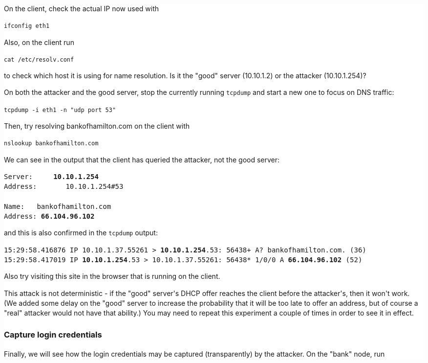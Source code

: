 On the client, check the actual IP now used with

```
ifconfig eth1
```

Also, on the client run

```
cat /etc/resolv.conf
```

to check which host it is using for name resolution. Is it the "good" server (10.10.1.2) or the attacker (10.10.1.254)?

On both the attacker and the good server, stop the currently running `tcpdump` and start a new one to focus on DNS traffic:

```
tcpdump -i eth1 -n "udp port 53"
```

Then, try resolving bankofhamilton.com on the client with 

```
nslookup bankofhamilton.com
```

We can see in the output that the client has queried the attacker, not the good server:

<pre>
Server:		<b>10.10.1.254</b>
Address:	   10.10.1.254#53

Name:	bankofhamilton.com
Address: <b>66.104.96.102</b>
</pre>

and this is also confirmed in the `tcpdump` output:

<pre>
15:29:58.416876 IP 10.10.1.37.55261 > <b>10.10.1.254</b>.53: 56438+ A? bankofhamilton.com. (36)
15:29:58.417019 IP <b>10.10.1.254</b>.53 > 10.10.1.37.55261: 56438* 1/0/0 A <b>66.104.96.102</b> (52)
</pre>

Also try visiting this site in the browser that is running on the client.

<iframe width="560" height="315" src="https://www.youtube.com/embed/ZirXGPQQieE" frameborder="0" allowfullscreen></iframe>

This attack is not deterministic - if the "good" server's DHCP offer reaches the client before the attacker's, then it won't work. (We added some delay on the "good" server to increase the probability that it will be too late to offer an address, but of course a "real" attacker would not have that ability.) You may need to repeat this experiment a couple of times in order to see it in effect.

### Capture login credentials

Finally, we will see how the login credentials may be captured (transparently) by the attacker. On the "bank" node, run
